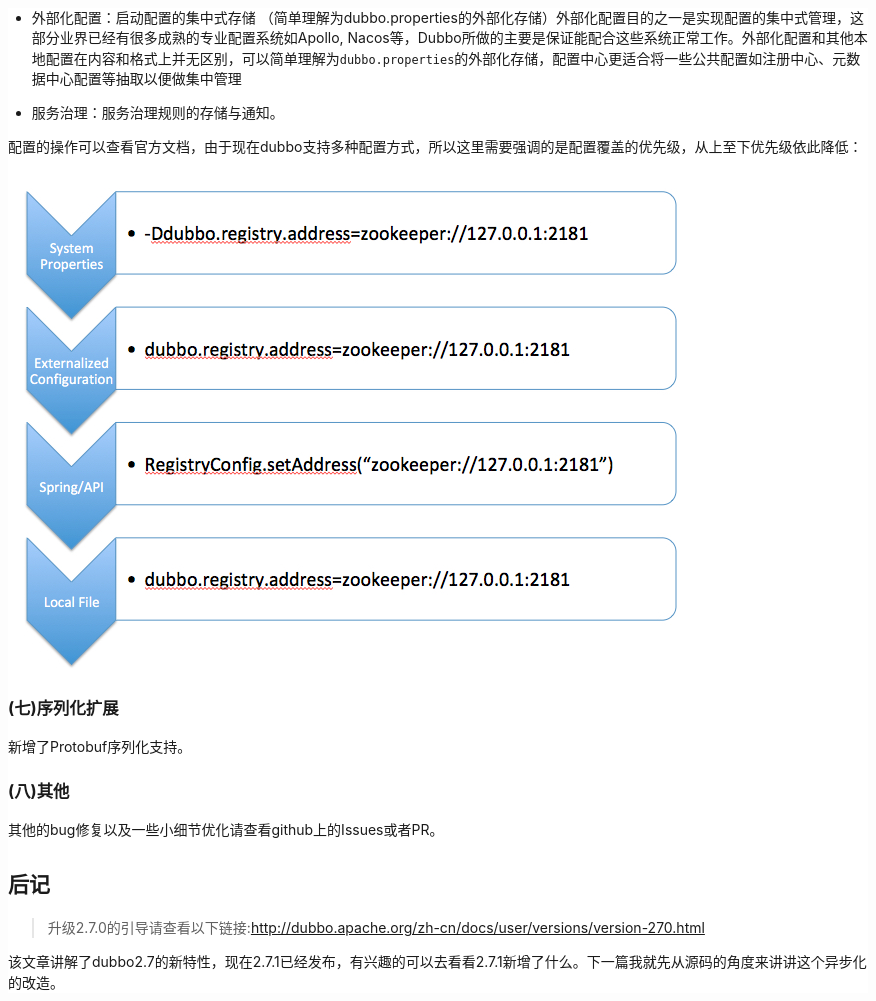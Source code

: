 - 外部化配置：启动配置的集中式存储 （简单理解为dubbo.properties的外部化存储）外部化配置目的之一是实现配置的集中式管理，这部分业界已经有很多成熟的专业配置系统如Apollo, Nacos等，Dubbo所做的主要是保证能配合这些系统正常工作。外部化配置和其他本地配置在内容和格式上并无区别，可以简单理解为`dubbo.properties`的外部化存储，配置中心更适合将一些公共配置如注册中心、元数据中心配置等抽取以便做集中管理

- 服务治理：服务治理规则的存储与通知。

配置的操作可以查看官方文档，由于现在dubbo支持多种配置方式，所以这里需要强调的是配置覆盖的优先级，从上至下优先级依此降低：

![configuration (1)](https://github.com/CrazyHZM/crazy-code-analysis/blob/master/dubbo/image/%E5%9B%9B%E5%8D%81%E4%B8%89/configuration.jpg?raw=true)

### (七)序列化扩展

新增了Protobuf序列化支持。

### (八)其他

其他的bug修复以及一些小细节优化请查看github上的Issues或者PR。



## 后记

> 升级2.7.0的引导请查看以下链接:http://dubbo.apache.org/zh-cn/docs/user/versions/version-270.html

该文章讲解了dubbo2.7的新特性，现在2.7.1已经发布，有兴趣的可以去看看2.7.1新增了什么。下一篇我就先从源码的角度来讲讲这个异步化的改造。







